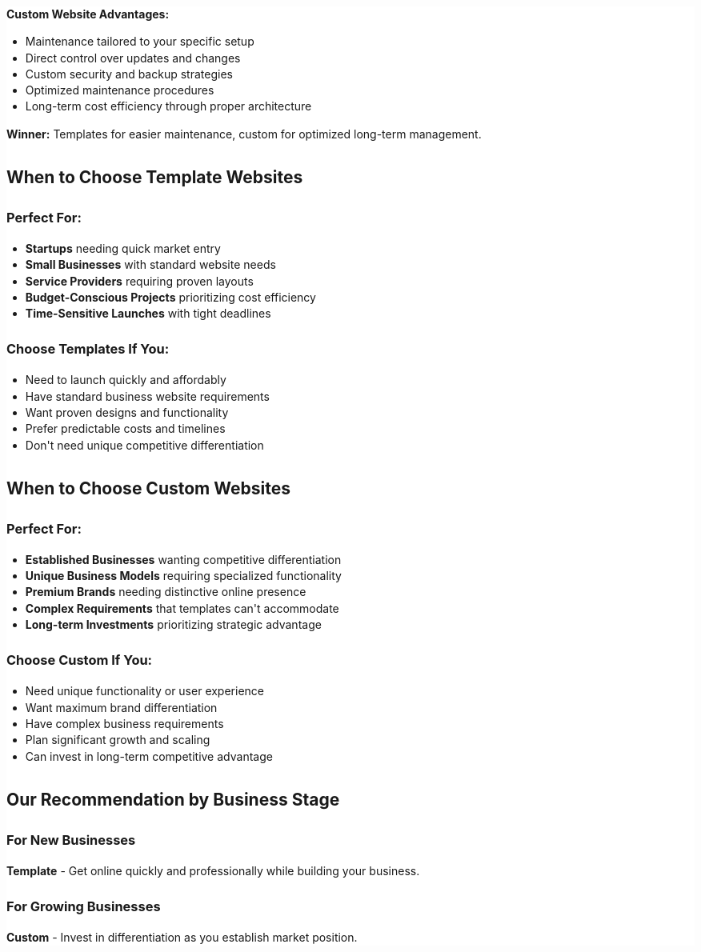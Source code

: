 **Custom Website Advantages:**
- Maintenance tailored to your specific setup
- Direct control over updates and changes
- Custom security and backup strategies
- Optimized maintenance procedures
- Long-term cost efficiency through proper architecture

**Winner:** Templates for easier maintenance, custom for optimized long-term management.

## When to Choose Template Websites

### Perfect For:
- **Startups** needing quick market entry
- **Small Businesses** with standard website needs
- **Service Providers** requiring proven layouts
- **Budget-Conscious Projects** prioritizing cost efficiency
- **Time-Sensitive Launches** with tight deadlines

### Choose Templates If You:
- Need to launch quickly and affordably
- Have standard business website requirements
- Want proven designs and functionality
- Prefer predictable costs and timelines
- Don't need unique competitive differentiation

## When to Choose Custom Websites

### Perfect For:
- **Established Businesses** wanting competitive differentiation
- **Unique Business Models** requiring specialized functionality
- **Premium Brands** needing distinctive online presence
- **Complex Requirements** that templates can't accommodate
- **Long-term Investments** prioritizing strategic advantage

### Choose Custom If You:
- Need unique functionality or user experience
- Want maximum brand differentiation
- Have complex business requirements
- Plan significant growth and scaling
- Can invest in long-term competitive advantage

## Our Recommendation by Business Stage

### For New Businesses
**Template** - Get online quickly and professionally while building your business.

### For Growing Businesses
**Custom** - Invest in differentiation as you establish market position.
